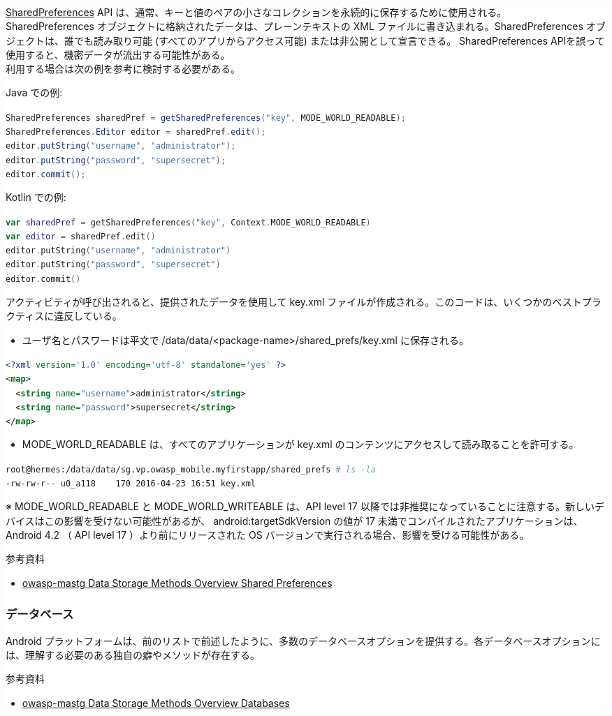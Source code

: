 [SharedPreferences](https://developer.android.com/training/data-storage/shared-preferences) API は、通常、キーと値のペアの小さなコレクションを永続的に保存するために使用される。<br>
SharedPreferences オブジェクトに格納されたデータは、プレーンテキストの XML ファイルに書き込まれる。SharedPreferences オブジェクトは、誰でも読み取り可能 (すべてのアプリからアクセス可能) または非公開として宣言できる。
SharedPreferences APIを誤って使用すると、機密データが流出する可能性がある。<br>
利用する場合は次の例を参考に検討する必要がある。

Java での例:
```java
SharedPreferences sharedPref = getSharedPreferences("key", MODE_WORLD_READABLE);
SharedPreferences.Editor editor = sharedPref.edit();
editor.putString("username", "administrator");
editor.putString("password", "supersecret");
editor.commit();
```

Kotlin での例:
```kotlin
var sharedPref = getSharedPreferences("key", Context.MODE_WORLD_READABLE)
var editor = sharedPref.edit()
editor.putString("username", "administrator")
editor.putString("password", "supersecret")
editor.commit()
```

アクティビティが呼び出されると、提供されたデータを使用して key.xml ファイルが作成される。このコードは、いくつかのベストプラクティスに違反している。

* ユーザ名とパスワードは平文で /data/data/\<package-name\>/shared_prefs/key.xml に保存される。
```xml
<?xml version='1.0' encoding='utf-8' standalone='yes' ?>
<map>
  <string name="username">administrator</string>
  <string name="password">supersecret</string>
</map>
```

* MODE_WORLD_READABLE は、すべてのアプリケーションが key.xml のコンテンツにアクセスして読み取ることを許可する。
```bash
root@hermes:/data/data/sg.vp.owasp_mobile.myfirstapp/shared_prefs # ls -la
-rw-rw-r-- u0_a118    170 2016-04-23 16:51 key.xml
```

※ MODE_WORLD_READABLE と MODE_WORLD_WRITEABLE は、API level 17 以降では非推奨になっていることに注意する。新しいデバイスはこの影響を受けない可能性があるが、 android:targetSdkVersion の値が 17 未満でコンパイルされたアプリケーションは、 Android 4.2 （ API level 17 ）より前にリリースされた OS バージョンで実行される場合、影響を受ける可能性がある。

参考資料
* [owasp-mastg Data Storage Methods Overview Shared Preferences](https://github.com/OWASP/owasp-mastg/blob/v1.5.0/Document/0x05d-Testing-Data-Storage.md#shared-preferences)

### データベース

Android プラットフォームは、前のリストで前述したように、多数のデータベースオプションを提供する。各データベースオプションには、理解する必要のある独自の癖やメソッドが存在する。

参考資料
* [owasp-mastg  Data Storage Methods Overview Databases](https://github.com/OWASP/owasp-mastg/blob/v1.5.0/Document/0x05d-Testing-Data-Storage.md#databases)
